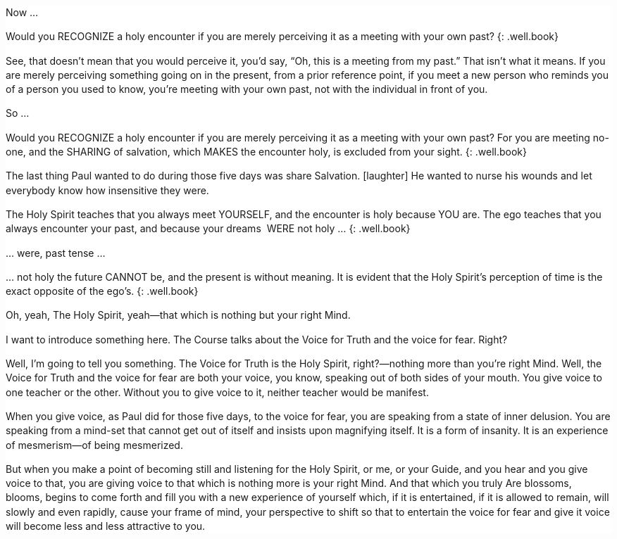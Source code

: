 Now &hellip;

Would you RECOGNIZE a holy encounter if you are merely perceiving it as
a meeting with your own past?
{: .well.book}

See, that doesn&rsquo;t mean that you would perceive it, you&rsquo;d
say, &ldquo;Oh, this is a meeting from my past.&rdquo; That isn&rsquo;t
what it means. If you are merely perceiving something going on in the
present, from a prior reference point, if you meet a new person who
reminds you of a person you used to know, you&rsquo;re meeting with your
own past, not with the individual in front of you.

So &hellip;

Would you RECOGNIZE a holy encounter if you are merely perceiving it as
a meeting with your own past? For you are meeting no-one, and the
SHARING of salvation, which MAKES the encounter holy, is excluded from
your sight.
{: .well.book}

The last thing Paul wanted to do during those five days was share
Salvation. [laughter] He wanted to nurse his wounds and let everybody
know how insensitive they were.

The Holy Spirit teaches that you always meet YOURSELF, and the encounter
is holy because YOU are. The ego teaches that you always encounter your
past, and because your dreams  WERE not holy &hellip;
{: .well.book}

&hellip; were, past tense &hellip;

&hellip; not holy the future CANNOT be, and the present is without
meaning. It is evident that the Holy Spirit&rsquo;s perception of time
is the exact opposite of the ego&rsquo;s.
{: .well.book}

Oh, yeah, The Holy Spirit, yeah&mdash;that which is nothing but your
right Mind.

I want to introduce something here. The Course talks about the Voice for
Truth and the voice for fear. Right?

Well, I&rsquo;m going to tell you something. The Voice for Truth is the
Holy Spirit, right?&mdash;nothing more than you&rsquo;re right Mind.
Well, the Voice for Truth and the voice for fear are both your voice,
you know, speaking out of both sides of your mouth. You give voice to
one teacher or the other. Without you to give voice to it, neither
teacher would be manifest.

When you give voice, as Paul did for those five days, to the voice for
fear, you are speaking from a state of inner delusion. You are speaking
from a mind-set that cannot get out of itself and insists upon
magnifying itself. It is a form of insanity. It is an experience of
mesmerism&mdash;of being mesmerized.

But when you make a point of becoming still and listening for the Holy
Spirit, or me, or your Guide, and you hear and you give voice to that,
you are giving voice to that which is nothing more is your right Mind.
And that which you truly Are blossoms, blooms, begins to come forth and
fill you with a new experience of yourself which, if it is entertained,
if it is allowed to remain, will slowly and even rapidly, cause your
frame of mind, your perspective to shift so that to entertain the voice
for fear and give it voice will become less and less attractive to you.


[^1]: T12.3 Healing and Time